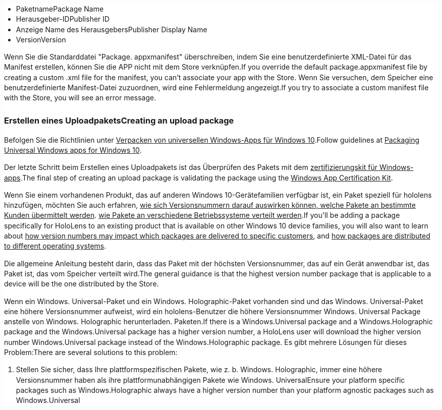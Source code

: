* <span data-ttu-id="4facb-170">Paketname</span><span class="sxs-lookup"><span data-stu-id="4facb-170">Package Name</span></span>
* <span data-ttu-id="4facb-171">Herausgeber-ID</span><span class="sxs-lookup"><span data-stu-id="4facb-171">Publisher ID</span></span>
* <span data-ttu-id="4facb-172">Anzeige Name des Herausgebers</span><span class="sxs-lookup"><span data-stu-id="4facb-172">Publisher Display Name</span></span>
* <span data-ttu-id="4facb-173">Version</span><span class="sxs-lookup"><span data-stu-id="4facb-173">Version</span></span>

<span data-ttu-id="4facb-174">Wenn Sie die Standarddatei "Package. appxmanifest" überschreiben, indem Sie eine benutzerdefinierte XML-Datei für das Manifest erstellen, können Sie die APP nicht mit dem Store verknüpfen.</span><span class="sxs-lookup"><span data-stu-id="4facb-174">If you override the default package.appxmanifest file by creating a custom .xml file for the manifest, you can’t associate your app with the Store.</span></span> <span data-ttu-id="4facb-175">Wenn Sie versuchen, dem Speicher eine benutzerdefinierte Manifest-Datei zuzuordnen, wird eine Fehlermeldung angezeigt.</span><span class="sxs-lookup"><span data-stu-id="4facb-175">If you try to associate a custom manifest file with the Store, you will see an error message.</span></span>

### <a name="creating-an-upload-package"></a><span data-ttu-id="4facb-176">Erstellen eines Uploadpakets</span><span class="sxs-lookup"><span data-stu-id="4facb-176">Creating an upload package</span></span>

<span data-ttu-id="4facb-177">Befolgen Sie die Richtlinien unter [Verpacken von universellen Windows-Apps für Windows 10](https://msdn.microsoft.com/library/hh454036.aspx#Anchor_2).</span><span class="sxs-lookup"><span data-stu-id="4facb-177">Follow guidelines at [Packaging Universal Windows apps for Windows 10](https://msdn.microsoft.com/library/hh454036.aspx#Anchor_2).</span></span>

<span data-ttu-id="4facb-178">Der letzte Schritt beim Erstellen eines Uploadpakets ist das Überprüfen des Pakets mit dem [zertifizierungskit für Windows-apps](#windows-app-certification-kit).</span><span class="sxs-lookup"><span data-stu-id="4facb-178">The final step of creating an upload package is validating the package using the [Windows App Certification Kit](#windows-app-certification-kit).</span></span>

<span data-ttu-id="4facb-179">Wenn Sie einem vorhandenen Produkt, das auf anderen Windows 10-Gerätefamilien verfügbar ist, ein Paket speziell für hololens hinzufügen, möchten Sie auch erfahren, [wie sich Versionsnummern darauf auswirken können, welche Pakete an bestimmte Kunden übermittelt werden](https://msdn.microsoft.com/library/windows/apps/mt188602.aspx). [wie Pakete an verschiedene Betriebssysteme verteilt werden](https://msdn.microsoft.com/library/windows/apps/mt188601.aspx).</span><span class="sxs-lookup"><span data-stu-id="4facb-179">If you'll be adding a package specifically for HoloLens to an existing product that is available on other Windows 10 device families, you will also want to learn about [how version numbers may impact which packages are delivered to specific customers](https://msdn.microsoft.com/library/windows/apps/mt188602.aspx), and [how packages are distributed to different operating systems](https://msdn.microsoft.com/library/windows/apps/mt188601.aspx).</span></span>

<span data-ttu-id="4facb-180">Die allgemeine Anleitung besteht darin, dass das Paket mit der höchsten Versionsnummer, das auf ein Gerät anwendbar ist, das Paket ist, das vom Speicher verteilt wird.</span><span class="sxs-lookup"><span data-stu-id="4facb-180">The general guidance is that the highest version number package that is applicable to a device will be the one distributed by the Store.</span></span>

<span data-ttu-id="4facb-181">Wenn ein Windows. Universal-Paket und ein Windows. Holographic-Paket vorhanden sind und das Windows. Universal-Paket eine höhere Versionsnummer aufweist, wird ein hololens-Benutzer die höhere Versionsnummer Windows. Universal Package anstelle von Windows. Holographic herunterladen. Paketen.</span><span class="sxs-lookup"><span data-stu-id="4facb-181">If there is a Windows.Universal package and a Windows.Holographic package and the Windows.Universal package has a higher version number, a HoloLens user will download the higher version number Windows.Universal package instead of the Windows.Holographic package.</span></span> <span data-ttu-id="4facb-182">Es gibt mehrere Lösungen für dieses Problem:</span><span class="sxs-lookup"><span data-stu-id="4facb-182">There are several solutions to this problem:</span></span>
1. <span data-ttu-id="4facb-183">Stellen Sie sicher, dass Ihre plattformspezifischen Pakete, wie z. b. Windows. Holographic, immer eine höhere Versionsnummer haben als ihre plattformunabhängigen Pakete wie Windows. Universal</span><span class="sxs-lookup"><span data-stu-id="4facb-183">Ensure your platform specific packages such as Windows.Holographic always have a higher version number than your platform agnostic packages such as Windows.Universal</span></span>